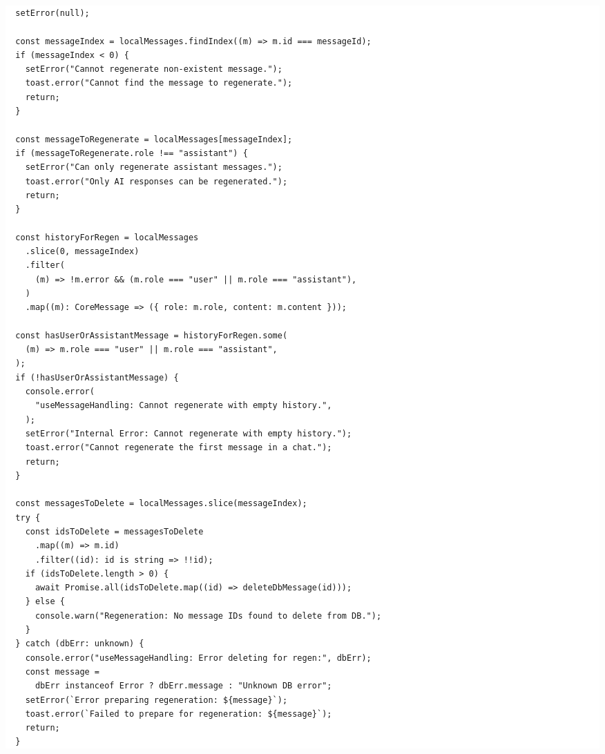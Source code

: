       setError(null);

      const messageIndex = localMessages.findIndex((m) => m.id === messageId);
      if (messageIndex < 0) {
        setError("Cannot regenerate non-existent message.");
        toast.error("Cannot find the message to regenerate.");
        return;
      }

      const messageToRegenerate = localMessages[messageIndex];
      if (messageToRegenerate.role !== "assistant") {
        setError("Can only regenerate assistant messages.");
        toast.error("Only AI responses can be regenerated.");
        return;
      }

      const historyForRegen = localMessages
        .slice(0, messageIndex)
        .filter(
          (m) => !m.error && (m.role === "user" || m.role === "assistant"),
        )
        .map((m): CoreMessage => ({ role: m.role, content: m.content }));

      const hasUserOrAssistantMessage = historyForRegen.some(
        (m) => m.role === "user" || m.role === "assistant",
      );
      if (!hasUserOrAssistantMessage) {
        console.error(
          "useMessageHandling: Cannot regenerate with empty history.",
        );
        setError("Internal Error: Cannot regenerate with empty history.");
        toast.error("Cannot regenerate the first message in a chat.");
        return;
      }

      const messagesToDelete = localMessages.slice(messageIndex);
      try {
        const idsToDelete = messagesToDelete
          .map((m) => m.id)
          .filter((id): id is string => !!id);
        if (idsToDelete.length > 0) {
          await Promise.all(idsToDelete.map((id) => deleteDbMessage(id)));
        } else {
          console.warn("Regeneration: No message IDs found to delete from DB.");
        }
      } catch (dbErr: unknown) {
        console.error("useMessageHandling: Error deleting for regen:", dbErr);
        const message =
          dbErr instanceof Error ? dbErr.message : "Unknown DB error";
        setError(`Error preparing regeneration: ${message}`);
        toast.error(`Failed to prepare for regeneration: ${message}`);
        return;
      }
